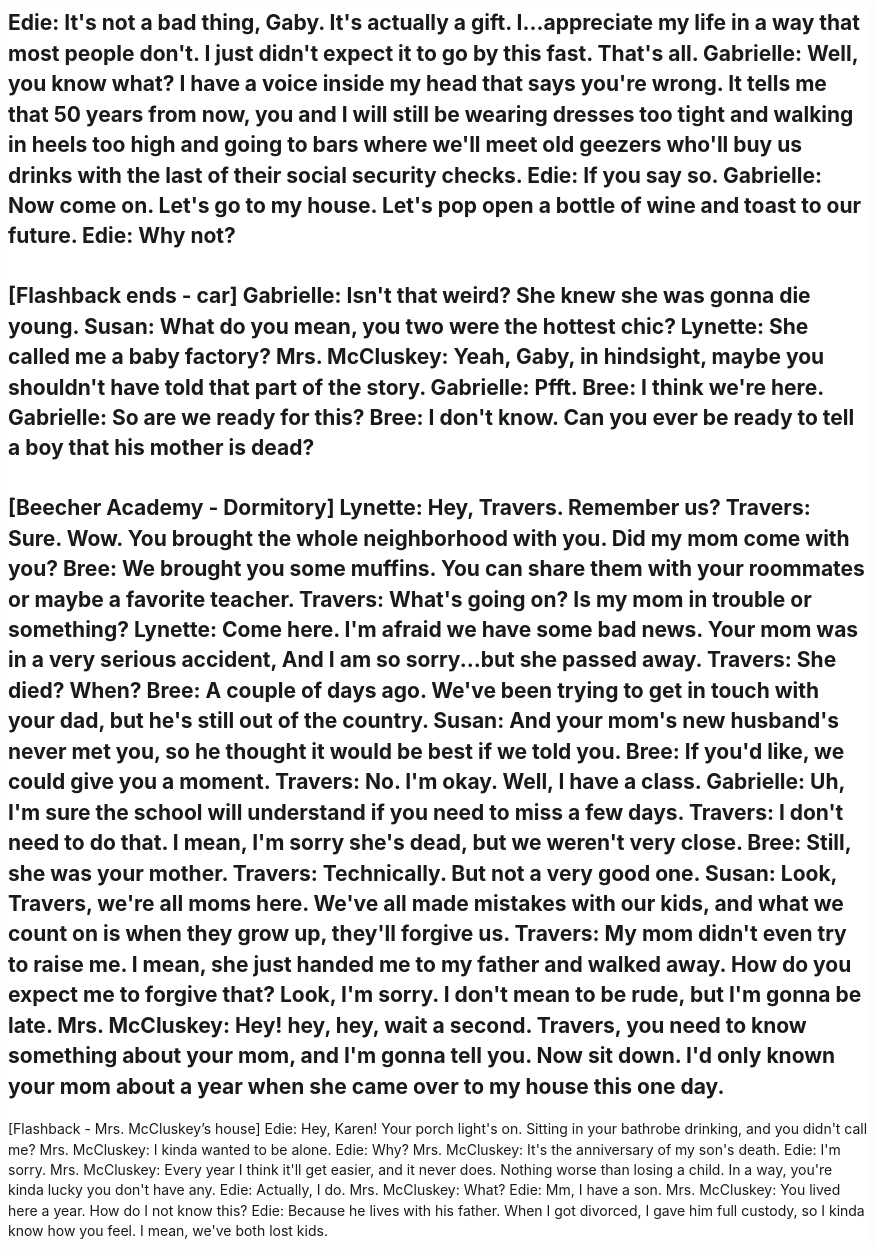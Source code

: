 Edie: It's not a bad thing, Gaby. It's actually a gift. I...appreciate my life in a way that most people don't. I just didn't expect it to go by this fast. That's all.
Gabrielle: Well, you know what? I have a voice inside my head that says you're wrong. It tells me that 50 years from now, you and I will still be wearing dresses too tight and walking in heels too high and going to bars where we'll meet old geezers who'll buy us drinks with the last of their social security checks.
Edie: If you say so.
Gabrielle: Now come on. Let's go to my house. Let's pop open a bottle of wine and toast to our future.
Edie: Why not?
------------------------------------------------------------
[Flashback ends - car]
Gabrielle: Isn't that weird? She knew she was gonna die young.
Susan: What do you mean, you two were the hottest chic?
Lynette: She called me a baby factory?
Mrs. McCluskey: Yeah, Gaby, in hindsight, maybe you shouldn't have told that part of the  story.
Gabrielle: Pfft.
Bree: I think we're here.
Gabrielle: So are we ready for this?
Bree: I don't know. Can you ever be ready to tell a boy that his mother is dead?
------------------------------------------------------------
[Beecher Academy - Dormitory]
Lynette: Hey, Travers. Remember us?
Travers: Sure. Wow. You brought the whole neighborhood with you. Did my mom come with you?
Bree: We brought you some muffins. You can share them with your roommates or maybe a favorite teacher.
Travers: What's going on? Is my mom in trouble or something?
Lynette: Come here. I'm afraid we have some bad news. Your mom was in a very serious accident, And I am so sorry...but she passed away.
Travers: She died? When?
Bree: A couple of days ago. We've been trying to get in touch with your dad, but he's still out of the country.
Susan: And your mom's new husband's never met you, so he thought it would be best if we told you.
Bree: If you'd like, we could give you a moment.
Travers: No. I'm okay. Well, I have a class.
Gabrielle: Uh, I'm sure the school will understand if you need to miss a few days.
Travers: I don't need to do that. I mean, I'm sorry she's dead, but we weren't very close.
Bree: Still, she was your mother.
Travers: Technically. But not a very good one.
Susan: Look, Travers, we're all moms here. We've all made mistakes with our kids, and what we count on is when they grow up, they'll forgive us. 
Travers: My mom didn't even try to raise me. I mean, she just handed me to my father and walked away. How do you expect me to forgive that? Look, I'm sorry. I don't mean to be rude, but I'm gonna be late.
Mrs. McCluskey: Hey! hey, hey, wait a second. Travers, you need to know something about your mom, and I'm gonna tell you. Now sit down. I'd only known your mom about a year when she came over to my house this one day.
------------------------------------------------------------
[Flashback - Mrs. McCluskey’s house]
Edie: Hey, Karen! Your porch light's on. Sitting in your bathrobe drinking, and you didn't call me?
Mrs. McCluskey: I kinda wanted to be alone.
Edie: Why?
Mrs. McCluskey: It's the anniversary of my son's death.
Edie: I'm sorry.
Mrs. McCluskey: Every year I think it'll get easier, and it never does. Nothing worse than losing a child. In a way, you're kinda lucky you don't have any.
Edie: Actually, I do.
Mrs. McCluskey: What?
Edie: Mm, I have a son.
Mrs. McCluskey: You lived here a year. How do I not know this?
Edie: Because he lives with his father. When I got divorced, I gave him full custody, so I kinda know how you feel. I mean, we've both lost kids.